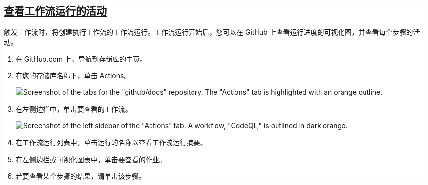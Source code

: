 ## [查看工作流运行的活动](https://docs.github.com/en/actions/learn-github-actions/understanding-github-actions#viewing-the-activity-for-a-workflow-run)

触发工作流时，将创建执行工作流的工作流运行。工作流运行开始后，您可以在 GitHub 上查看运行进度的可视化图，并查看每个步骤的活动。

1.  在 GitHub.com 上，导航到存储库的主页。
    
2.  在您的存储库名称下，单击 Actions。
    
    ![Screenshot of the tabs for the "github/docs" repository. The "Actions" tab is highlighted with an orange outline.](https://docs.github.com/assets/cb-15465/images/help/repository/actions-tab-global-nav-update.png)
    
3.  在左侧边栏中，单击要查看的工作流。
    
    ![Screenshot of the left sidebar of the "Actions" tab. A workflow, "CodeQL," is outlined in dark orange.](https://docs.github.com/assets/cb-40551/images/help/actions/superlinter-workflow-sidebar.png)
    
4.  在工作流运行列表中，单击运行的名称以查看工作流运行摘要。
    
5.  在左侧边栏或可视化图表中，单击要查看的作业。
    
6.  若要查看某个步骤的结果，请单击该步骤。
    